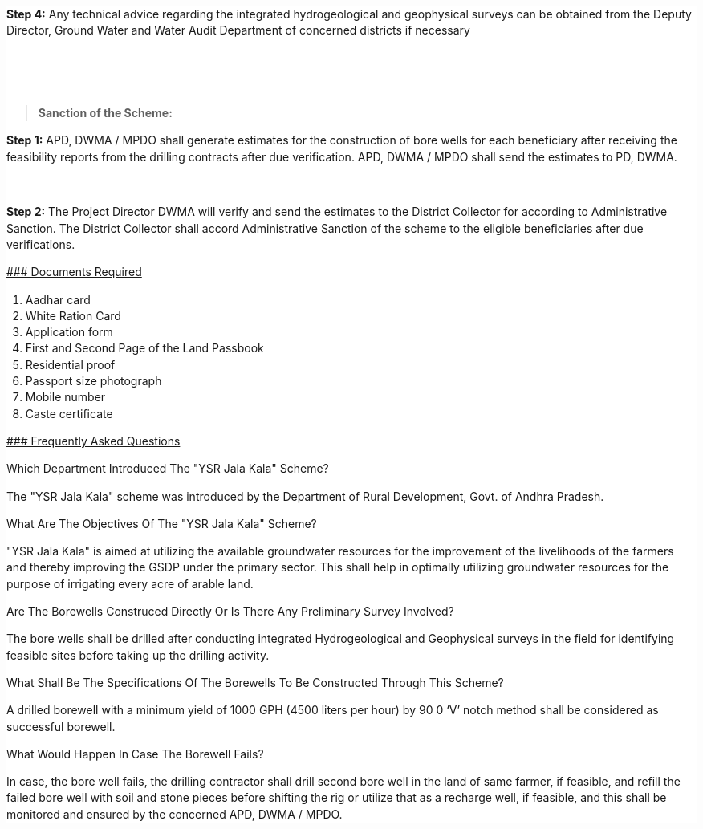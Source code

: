 **Step 4:** Any technical advice regarding the integrated hydrogeological and geophysical surveys can be obtained from the Deputy Director, Ground Water and Water Audit Department of concerned districts if necessary

﻿

﻿

> **Sanction of the Scheme:**

**Step 1:** APD, DWMA / MPDO shall generate estimates for the construction of bore wells for each beneficiary after receiving the feasibility reports from the drilling contracts after due verification. APD, DWMA / MPDO shall send the estimates to PD, DWMA.

﻿

**Step 2:** The Project Director DWMA will verify and send the estimates to the District Collector for according to Administrative Sanction. The District Collector shall accord Administrative Sanction of the scheme to the eligible beneficiaries after due verifications.

[### Documents Required](https://www.myscheme.gov.in/schemes/ysrjk#documents-required)

1.  Aadhar card
2.  White Ration Card
3.  Application form
4.  First and Second Page of the Land Passbook
5.  Residential proof
6.  Passport size photograph
7.  Mobile number
8.  Caste certificate

[### Frequently Asked Questions](https://www.myscheme.gov.in/schemes/ysrjk#faqs)

Which Department Introduced The "YSR Jala Kala" Scheme?

The "YSR Jala Kala" scheme was introduced by the Department of Rural Development, Govt. of Andhra Pradesh.

What Are The Objectives Of The "YSR Jala Kala" Scheme?

"YSR Jala Kala" is aimed at utilizing the available groundwater resources for the improvement of the livelihoods of the farmers and thereby improving the GSDP under the primary sector. This shall help in optimally utilizing groundwater resources for the purpose of irrigating every acre of arable land.

Are The Borewells Construced Directly Or Is There Any Preliminary Survey Involved?

The bore wells shall be drilled after conducting integrated Hydrogeological and Geophysical surveys in the field for identifying feasible sites before taking up the drilling activity.

What Shall Be The Specifications Of The Borewells To Be Constructed Through This Scheme?

A drilled borewell with a minimum yield of 1000 GPH (4500 liters per hour) by 90 0 ‘V’ notch method shall be considered as successful borewell.

What Would Happen In Case The Borewell Fails?

In case, the bore well fails, the drilling contractor shall drill second bore well in the land of same farmer, if feasible, and refill the failed bore well with soil and stone pieces before shifting the rig or utilize that as a recharge well, if feasible, and this shall be monitored and ensured by the concerned APD, DWMA / MPDO.
